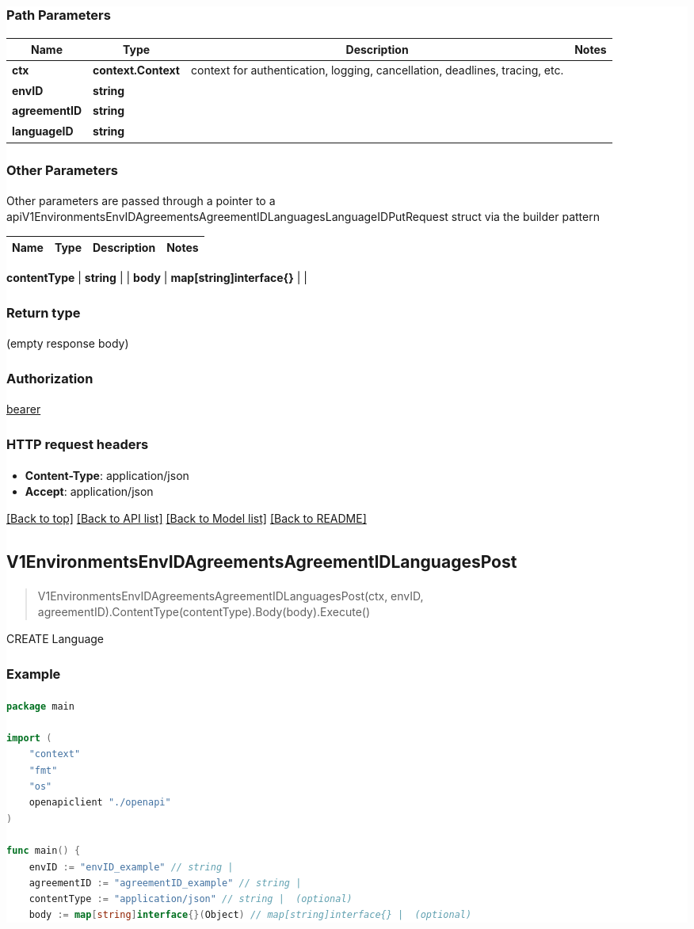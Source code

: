 ### Path Parameters


Name | Type | Description  | Notes
------------- | ------------- | ------------- | -------------
**ctx** | **context.Context** | context for authentication, logging, cancellation, deadlines, tracing, etc.
**envID** | **string** |  | 
**agreementID** | **string** |  | 
**languageID** | **string** |  | 

### Other Parameters

Other parameters are passed through a pointer to a apiV1EnvironmentsEnvIDAgreementsAgreementIDLanguagesLanguageIDPutRequest struct via the builder pattern


Name | Type | Description  | Notes
------------- | ------------- | ------------- | -------------



 **contentType** | **string** |  | 
 **body** | **map[string]interface{}** |  | 

### Return type

 (empty response body)

### Authorization

[bearer](../README.md#bearer)

### HTTP request headers

- **Content-Type**: application/json
- **Accept**: application/json

[[Back to top]](#) [[Back to API list]](../README.md#documentation-for-api-endpoints)
[[Back to Model list]](../README.md#documentation-for-models)
[[Back to README]](../README.md)


## V1EnvironmentsEnvIDAgreementsAgreementIDLanguagesPost

> V1EnvironmentsEnvIDAgreementsAgreementIDLanguagesPost(ctx, envID, agreementID).ContentType(contentType).Body(body).Execute()

CREATE Language



### Example

```go
package main

import (
    "context"
    "fmt"
    "os"
    openapiclient "./openapi"
)

func main() {
    envID := "envID_example" // string | 
    agreementID := "agreementID_example" // string | 
    contentType := "application/json" // string |  (optional)
    body := map[string]interface{}(Object) // map[string]interface{} |  (optional)
```